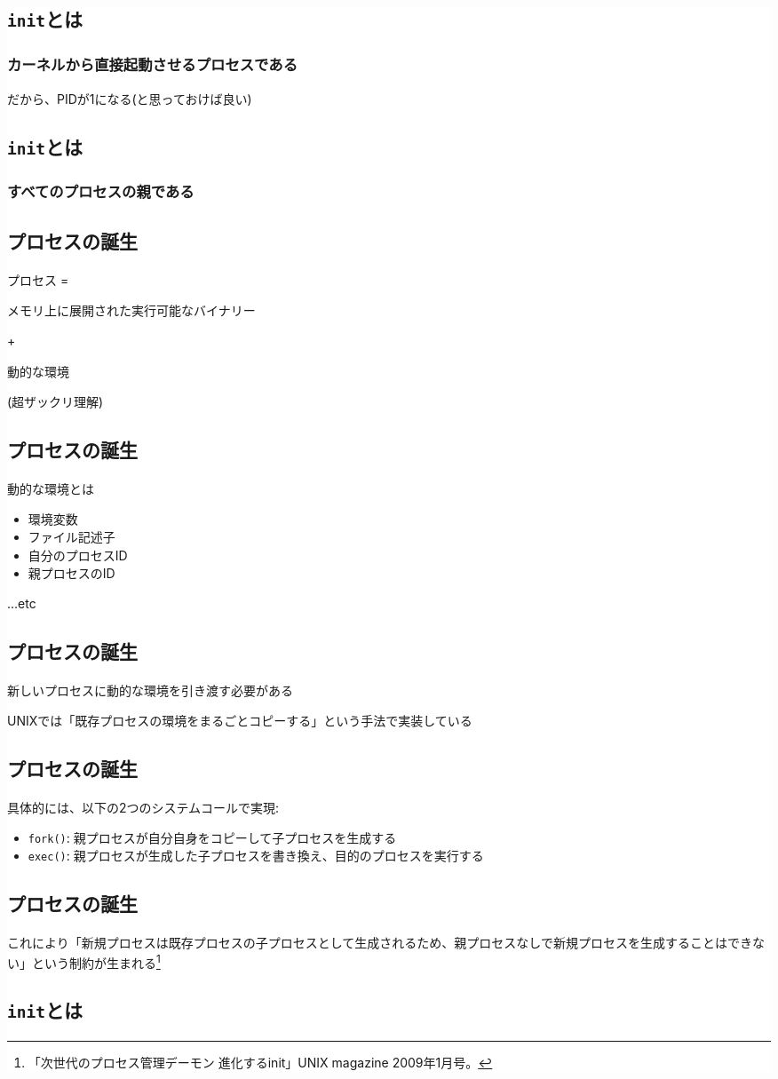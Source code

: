 ## `init`とは

### カーネルから直接起動させるプロセスである

だから、PIDが1になる(と思っておけば良い)

## `init`とは

### すべてのプロセスの親である

## プロセスの誕生

プロセス = 

メモリ上に展開された実行可能なバイナリー

\+

動的な環境

(超ザックリ理解)

## プロセスの誕生

動的な環境とは

- 環境変数
- ファイル記述子
- 自分のプロセスID
- 親プロセスのID

...etc

## プロセスの誕生

新しいプロセスに動的な環境を引き渡す必要がある

UNIXでは「既存プロセスの環境をまるごとコピーする」という手法で実装している

## プロセスの誕生

具体的には、以下の2つのシステムコールで実現:

- `fork()`: 親プロセスが自分自身をコピーして子プロセスを生成する
- `exec()`: 親プロセスが生成した子プロセスを書き換え、目的のプロセスを実行する

## プロセスの誕生

これにより「新規プロセスは既存プロセスの子プロセスとして生成されるため、親プロセスなしで新規プロセスを生成することはできない」という制約が生まれる[^unix_mag]

[^unix_mag]: 「次世代のプロセス管理デーモン 進化するinit」UNIX magazine 2009年1月号。
## `init`とは


[^wikipedia_daemon]: https://ja.wikipedia.org/wiki/%E3%83%87%E3%83%BC%E3%83%A2%E3%83%B3_(%E3%82%BD%E3%83%95%E3%83%88%E3%82%A6%E3%82%A7%E3%82%A2)
[^nohup]: http://www.atmarkit.co.jp/ait/articles/1708/24/news022.html
[^emergency]: http://www.atmarkit.co.jp/ait/articles/0809/30/news148.html
[^weekly_recipe_0348]: http://gihyo.jp/admin/serial/01/ubuntu-recipe/0384gg
[^systemd_for_admin_2]: http://popopopoon.hatenadiary.jp/entry/2017/11/19/005612
[^man_daemon]: https://www.freedesktop.org/software/systemd/man/daemon.html
[^signals]: https://linuxjm.osdn.jp/html/LDP_man-pages/man7/signal.7.html
[^signal_handler]: https://codezine.jp/article/detail/4700
[^setsid]: https://linuxjm.osdn.jp/html/LDP_man-pages/man2/setsid.2.html 「呼び出したプロセスは、 新しいプロセスグループと新しいセッションの唯一のプロセスとなる。 新しいセッションは制御端末を持たない。」